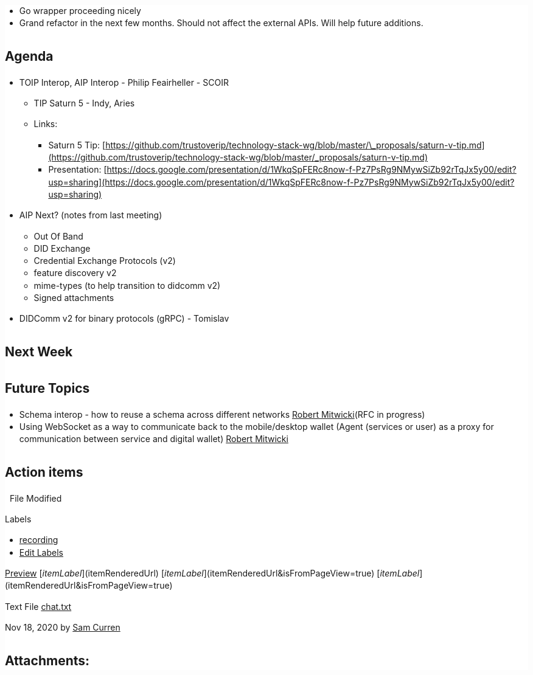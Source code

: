   - Go wrapper proceeding nicely
  - Grand refactor in the next few months. Should not affect the external APIs. Will help future additions.

## Agenda

- TOIP Interop, AIP Interop - Philip Feairheller - SCOIR
  
  - TIP Saturn 5 - Indy, Aries
  - Links:
    
    - Saturn 5 Tip: [https://github.com/trustoverip/technology-stack-wg/blob/master/\_proposals/saturn-v-tip.md](https://github.com/trustoverip/technology-stack-wg/blob/master/_proposals/saturn-v-tip.md)
    - Presentation: [https://docs.google.com/presentation/d/1WkqSpFERc8now-f-Pz7PsRg9NMywSiZb92rTqJx5y00/edit?usp=sharing](https://docs.google.com/presentation/d/1WkqSpFERc8now-f-Pz7PsRg9NMywSiZb92rTqJx5y00/edit?usp=sharing)
- AIP Next? (notes from last meeting)
  
  - Out Of Band
  - DID Exchange
  - Credential Exchange Protocols (v2)
  - feature discovery v2
  - mime-types (to help transition to didcomm v2)
  - Signed attachments
- DIDComm v2 for binary protocols (gRPC) - Tomislav

## Next Week

## Future Topics

- Schema interop - how to reuse a schema across different networks [Robert Mitwicki](https://lf-hyperledger.atlassian.net/wiki/people/712020:9176fc40-350e-4342-b616-01da76989d8d?ref=confluence)(RFC in progress)
- Using WebSocket as a way to communicate back to the mobile/desktop wallet (Agent (services or user) as a proxy for communication between service and digital wallet) [Robert Mitwicki](https://lf-hyperledger.atlassian.net/wiki/people/712020:9176fc40-350e-4342-b616-01da76989d8d?ref=confluence)

## Action items

  File Modified

Labels

- [recording](/wiki/label/ARIES/recording)
- [Edit Labels](# "Edit Labels")

[Preview]() [$itemLabel]($itemRenderedUrl) [$itemLabel]($itemRenderedUrl&isFromPageView=true) [$itemLabel]($itemRenderedUrl&isFromPageView=true)

Text File [chat.txt](attachments/18489542/18514403.txt "Download")

Nov 18, 2020 by [Sam Curren](/wiki/people/557058:1ed5fd92-7e42-4cab-87b1-688e48bc02c2)

## Attachments:
